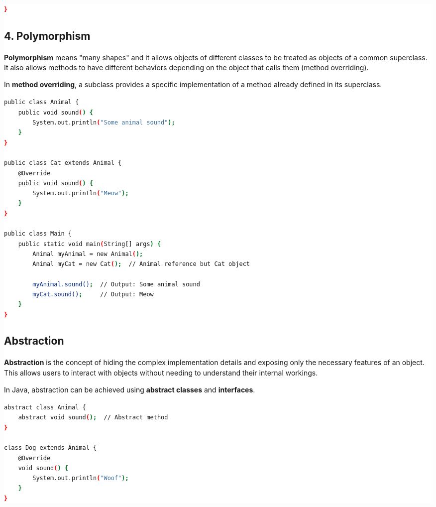 ```bash
}
```

## 4. Polymorphism
**Polymorphism** means "many shapes" and it allows objects of different classes to be treated as objects of a common superclass. It also allows methods to have different behaviors depending on the object that calls them (method overriding).

In **method overriding**, a subclass provides a specific implementation of a method already defined in its superclass.

```bash
public class Animal {
    public void sound() {
        System.out.println("Some animal sound");
    }
}

public class Cat extends Animal {
    @Override
    public void sound() {
        System.out.println("Meow");
    }
}

public class Main {
    public static void main(String[] args) {
        Animal myAnimal = new Animal();
        Animal myCat = new Cat();  // Animal reference but Cat object
        
        myAnimal.sound();  // Output: Some animal sound
        myCat.sound();     // Output: Meow
    }
}
```

## Abstraction

**Abstraction**  is the concept of hiding the complex implementation details and exposing only the necessary features of an object. This allows users to interact with objects without needing to understand their internal workings.

In Java, abstraction can be achieved using **abstract classes** and **interfaces**.

```bash
abstract class Animal {
    abstract void sound();  // Abstract method
}

class Dog extends Animal {
    @Override
    void sound() {
        System.out.println("Woof");
    }
}
```
